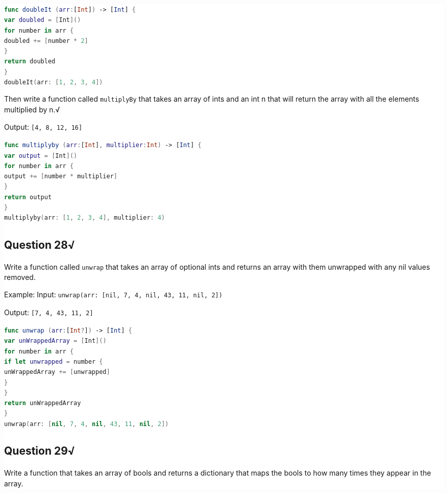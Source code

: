 ```swift
func doubleIt (arr:[Int]) -> [Int] {
var doubled = [Int]()
for number in arr {
doubled += [number * 2]
}
return doubled
}
doubleIt(arr: [1, 2, 3, 4])

```

Then write a function called `multiplyBy` that takes an array of ints and an int n that will return the array with all the elements multiplied by n.√

Output:  `[4, 8, 12, 16]`

```swift
func multiplyby (arr:[Int], multiplier:Int) -> [Int] {
var output = [Int]()
for number in arr {
output += [number * multiplier]
}
return output
}
multiplyby(arr: [1, 2, 3, 4], multiplier: 4)
```


## Question 28√

Write a function called `unwrap` that takes an array of optional ints and returns an array with them unwrapped with any nil values removed.

Example:
Input:  `unwrap(arr: [nil, 7, 4, nil, 43, 11, nil, 2])`

Output: `[7, 4, 43, 11, 2]`

```swift
func unwrap (arr:[Int?]) -> [Int] {
var unWrappedArray = [Int]()
for number in arr {
if let unwrapped = number {
unWrappedArray += [unwrapped]
}
}
return unWrappedArray
}
unwrap(arr: [nil, 7, 4, nil, 43, 11, nil, 2])
```

## Question 29√

Write a function that takes an array of bools and returns a dictionary that maps the bools to how many times they appear in the array.
